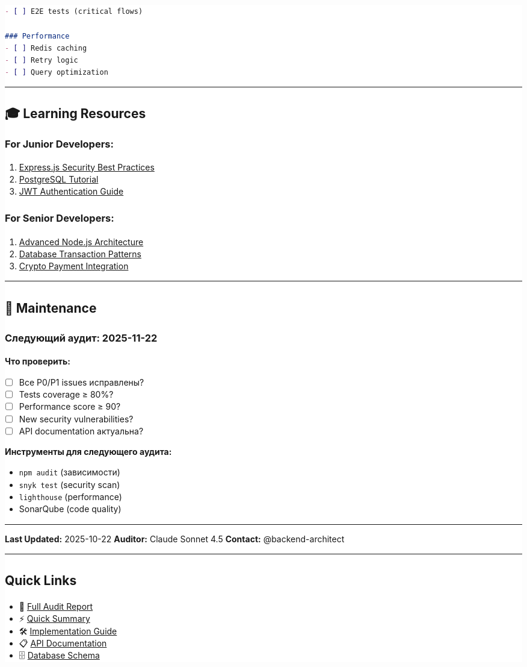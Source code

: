 ```markdown
- [ ] E2E tests (critical flows)

### Performance
- [ ] Redis caching
- [ ] Retry logic
- [ ] Query optimization
```

---

## 🎓 Learning Resources

### For Junior Developers:
1. [Express.js Security Best Practices](https://expressjs.com/en/advanced/best-practice-security.html)
2. [PostgreSQL Tutorial](https://www.postgresqltutorial.com/)
3. [JWT Authentication Guide](https://jwt.io/introduction)

### For Senior Developers:
1. [Advanced Node.js Architecture](https://www.nodejsdesignpatterns.com/)
2. [Database Transaction Patterns](https://martinfowler.com/articles/patterns-of-distributed-systems/)
3. [Crypto Payment Integration](https://developers.coinbase.com/)

---

## 📅 Maintenance

### Следующий аудит: 2025-11-22

**Что проверить:**
- [ ] Все P0/P1 issues исправлены?
- [ ] Tests coverage ≥ 80%?
- [ ] Performance score ≥ 90?
- [ ] New security vulnerabilities?
- [ ] API documentation актуальна?

**Инструменты для следующего аудита:**
- `npm audit` (зависимости)
- `snyk test` (security scan)
- `lighthouse` (performance)
- SonarQube (code quality)

---

**Last Updated:** 2025-10-22
**Auditor:** Claude Sonnet 4.5
**Contact:** @backend-architect

---

## Quick Links

- 📄 [Full Audit Report](./BACKEND_API_AUDIT.md)
- ⚡ [Quick Summary](./AUDIT_SUMMARY.md)
- 🛠️ [Implementation Guide](./FIXES_IMPLEMENTATION.md)
- 📋 [API Documentation](./API_EXAMPLES.md)
- 🗄️ [Database Schema](./database/schema.sql)
